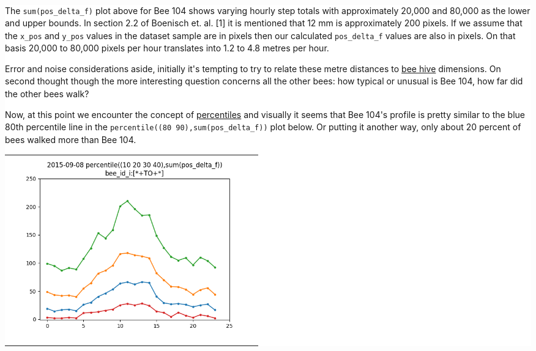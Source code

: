 The `sum(pos_delta_f)` plot above for Bee 104 shows varying hourly step totals with approximately 20,000 and 80,000 as the lower and upper bounds. In section 2.2 of Boenisch et. al. [1] it is mentioned that 12 mm is approximately 200 pixels. If we assume that the `x_pos` and `y_pos` values in the dataset sample are in pixels then our calculated `pos_delta_f` values are also in pixels. On that basis 20,000 to 80,000 pixels per hour translates into 1.2 to 4.8 metres per hour.

Error and noise considerations aside, initially it's tempting to try to relate these metre distances to [bee hive](https://en.wikipedia.org/wiki/Beehive) dimensions. On second thought though the more interesting question concerns all the other bees: how typical or unusual is Bee 104, how far did the other bees walk?

Now, at this point we encounter the concept of [percentiles](https://en.wikipedia.org/wiki/Percentile) and visually it seems that Bee 104's profile is pretty similar to the blue 80th percentile line in the `percentile((80 90),sum(pos_delta_f))` plot below. Or putting it another way, only about 20 percent of bees walked more than Bee 104.

<html>
  <table>
    <tr>
      <td><img src='bee-all-p10to40-step-stats-sum-2015-09-08.png' width='400'/></td>